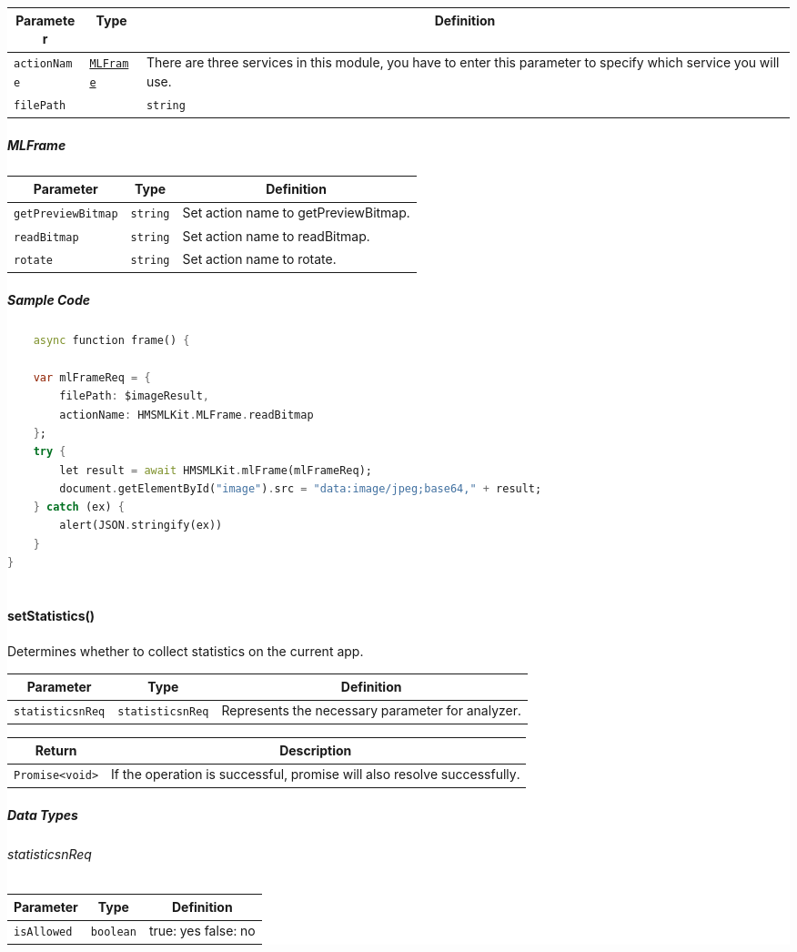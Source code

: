 | Parameter       | Type      | Definition                                                                                        |
| --------------- | --------- | ------------------------------------------------------------------------------------------------- |
| `actionName`    |  [`MLFrame`](#MLFrame) | There are three services in this module, you have to enter this parameter to specify which service you will use.  |
| `filePath`    | | `string` | Takes the URI of the image of the document.  |


##### MLFrame
| Parameter       | Type      | Definition                                                                                        |
| --------------- | --------- | ------------------------------------------------------------------------------------------------- |
| `getPreviewBitmap` | `string`  | Set action name to getPreviewBitmap. |
| `readBitmap` | `string`  | Set action name to readBitmap. |
| `rotate` | `string`  | Set action name to rotate. |

##### Sample Code

```dart
    async function frame() {
         
    var mlFrameReq = {
        filePath: $imageResult,
        actionName: HMSMLKit.MLFrame.readBitmap
    };
    try {
        let result = await HMSMLKit.mlFrame(mlFrameReq);
        document.getElementById("image").src = "data:image/jpeg;base64," + result;
    } catch (ex) {
        alert(JSON.stringify(ex))
    }
}
    
```

#### setStatistics()

Determines whether to collect statistics on the current app.

| Parameter               | Type                                      | Definition                                                                                                                                                                            |
| ----------------------- | ----------------------------------------- | ------------------------------------------------------------------------------------------------------------------------------------------------------------------------------------- |
| `statisticsnReq` | `statisticsnReq` | Represents the necessary parameter for analyzer. |

| Return                          | Description                                                                                                                                                                                    |
| ------------------------------- | ---------------------------------------------------------------------------------------------------------------------------------------------------------------------------------------------- |
| `Promise<void>` |If the operation is successful, promise will also resolve successfully. |

##### Data Types

###### statisticsnReq

| Parameter       | Type      | Definition                                                                                        |
| --------------- | --------- | ------------------------------------------------------------------------------------------------- |
| `isAllowed`    |  `boolean` | true: yes false: no |
